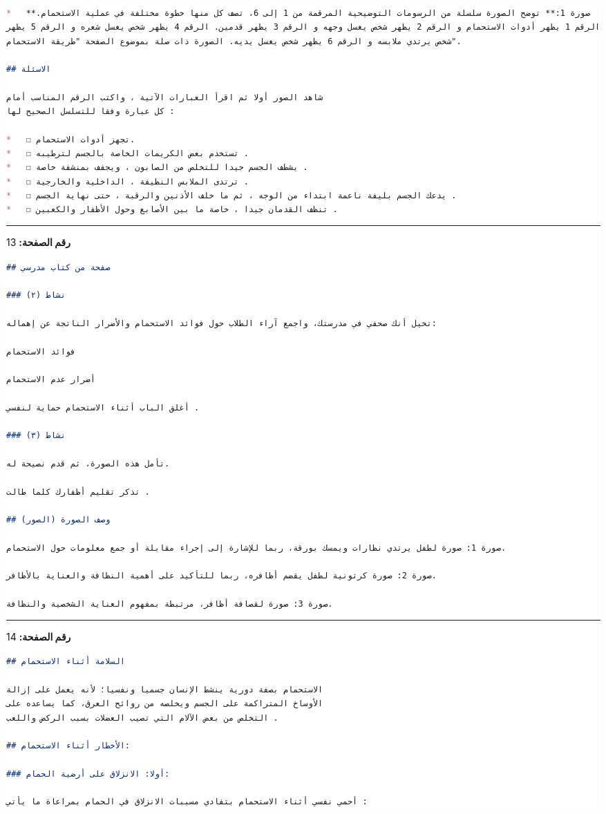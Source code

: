 ```markdown
*   **صورة 1:** توضح الصورة سلسلة من الرسومات التوضيحية المرقمة من 1 إلى 6، تصف كل منها خطوة مختلفة في عملية الاستحمام.  الرقم 1 يظهر أدوات الاستحمام و الرقم 2 يظهر شخص يغسل وجهه و الرقم 3 يظهر قدمين. الرقم 4 يظهر شخص يغسل شعره و الرقم 5 يظهر شخص يرتدي ملابسه و الرقم 6 يظهر شخص يغسل يديه. الصورة ذات صلة بموضوع الصفحة "طريقة الاستحمام".

## الاسئلة

شاهد الصور أولا ثم اقرأ العبارات الآتية ، واكتب الرقم المناسب أمام
كل عبارة وفقا للتسلسل الصحيح لها :

*   ☐ تجهز أدوات الاستحمام.
*   ☐ تستخدم بعض الكريمات الخاصة بالجسم لترطيبه .
*   ☐ يشطف الجسم جيدا للتخلص من الصابون ، ويجفف بمنشفة خاصة .
*   ☐ ترتدى الملابس النظيفة ، الداخلية والخارجية .
*   ☐ يدعك الجسم بليفة ناعمة ابتداء من الوجه ، ثم ما خلف الأذنين والرقبة ، حتى نهاية الجسم .
*   ☐ تنظف القدمان جيدا ، خاصة ما بين الأصابع وحول الأظفار والكعبين .
```
-----------------------------------------

**رقم الصفحة:** 13
```markdown
## صفحة من كتاب مدرسي

### نشاط (۲)

تخيل أنك صحفي في مدرستك، واجمع آراء الطلاب حول فوائد الاستحمام والأضرار الناتجة عن إهماله:

فوائد الاستحمام

أضرار عدم الاستحمام

أغلق الباب أثناء الاستحمام حماية لنفسي .

### نشاط (۳)

تأمل هذه الصورة، ثم قدم نصيحة له.

تذكر تقليم أظفارك كلما طالت .

## وصف الصورة (الصور)

صورة 1: صورة لطفل يرتدي نظارات ويمسك بورقة، ربما للإشارة إلى إجراء مقابلة أو جمع معلومات حول الاستحمام.

صورة 2: صورة كرتونية لطفل يقضم أظافره، ربما للتأكيد على أهمية النظافة والعناية بالأظافر.

صورة 3: صورة لقصافة أظافر، مرتبطة بمفهوم العناية الشخصية والنظافة.
```
-----------------------------------------

**رقم الصفحة:** 14
```markdown
## السلامة أثناء الاستحمام

الاستحمام بصفة دورية ينشط الإنسان جسميا ونفسيا؛ لأنه يعمل على إزالة
الأوساخ المتراكمة على الجسم ويخلصه من روائح العرق، كما يساعده على
التخلص من بعض الآلام التي تصيب العضلات بسبب الركض واللعب .

## الأخطار أثناء الاستحمام:

### أولا: الانزلاق على أرضية الحمام:

أحمي نفسي أثناء الاستحمام بتفادي مسببات الانزلاق في الحمام بمراعاة ما يأتي :

```